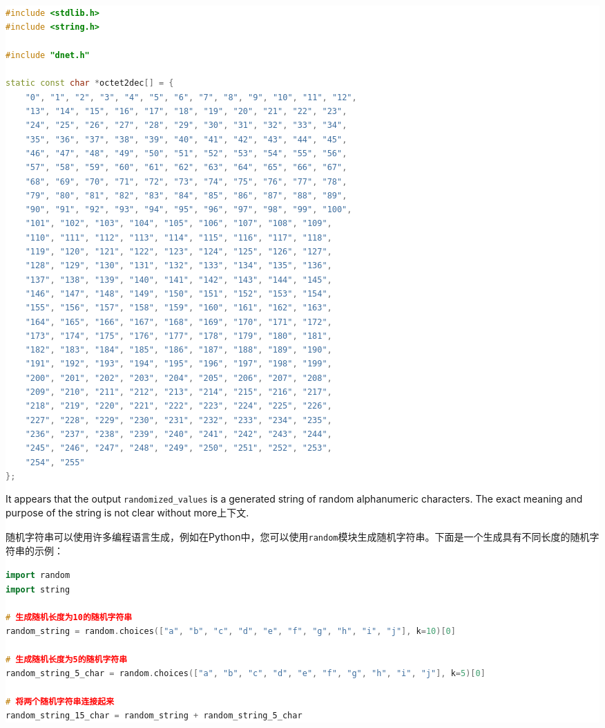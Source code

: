 
```cpp
#include <stdlib.h>
#include <string.h>

#include "dnet.h"

static const char *octet2dec[] = {
	"0", "1", "2", "3", "4", "5", "6", "7", "8", "9", "10", "11", "12",
	"13", "14", "15", "16", "17", "18", "19", "20", "21", "22", "23",
	"24", "25", "26", "27", "28", "29", "30", "31", "32", "33", "34",
	"35", "36", "37", "38", "39", "40", "41", "42", "43", "44", "45",
	"46", "47", "48", "49", "50", "51", "52", "53", "54", "55", "56",
	"57", "58", "59", "60", "61", "62", "63", "64", "65", "66", "67",
	"68", "69", "70", "71", "72", "73", "74", "75", "76", "77", "78",
	"79", "80", "81", "82", "83", "84", "85", "86", "87", "88", "89",
	"90", "91", "92", "93", "94", "95", "96", "97", "98", "99", "100",
	"101", "102", "103", "104", "105", "106", "107", "108", "109",
	"110", "111", "112", "113", "114", "115", "116", "117", "118",
	"119", "120", "121", "122", "123", "124", "125", "126", "127",
	"128", "129", "130", "131", "132", "133", "134", "135", "136",
	"137", "138", "139", "140", "141", "142", "143", "144", "145",
	"146", "147", "148", "149", "150", "151", "152", "153", "154",
	"155", "156", "157", "158", "159", "160", "161", "162", "163",
	"164", "165", "166", "167", "168", "169", "170", "171", "172",
	"173", "174", "175", "176", "177", "178", "179", "180", "181",
	"182", "183", "184", "185", "186", "187", "188", "189", "190",
	"191", "192", "193", "194", "195", "196", "197", "198", "199",
	"200", "201", "202", "203", "204", "205", "206", "207", "208",
	"209", "210", "211", "212", "213", "214", "215", "216", "217",
	"218", "219", "220", "221", "222", "223", "224", "225", "226",
	"227", "228", "229", "230", "231", "232", "233", "234", "235",
	"236", "237", "238", "239", "240", "241", "242", "243", "244",
	"245", "246", "247", "248", "249", "250", "251", "252", "253",
	"254", "255"
};

```

It appears that the output `randomized_values` is a generated string of random alphanumeric characters. The exact meaning and purpose of the string is not clear without more上下文.

随机字符串可以使用许多编程语言生成，例如在Python中，您可以使用`random`模块生成随机字符串。下面是一个生成具有不同长度的随机字符串的示例：

```cpp
import random
import string

# 生成随机长度为10的随机字符串
random_string = random.choices(["a", "b", "c", "d", "e", "f", "g", "h", "i", "j"], k=10)[0]

# 生成随机长度为5的随机字符串
random_string_5_char = random.choices(["a", "b", "c", "d", "e", "f", "g", "h", "i", "j"], k=5)[0]

# 将两个随机字符串连接起来
random_string_15_char = random_string + random_string_5_char
```
